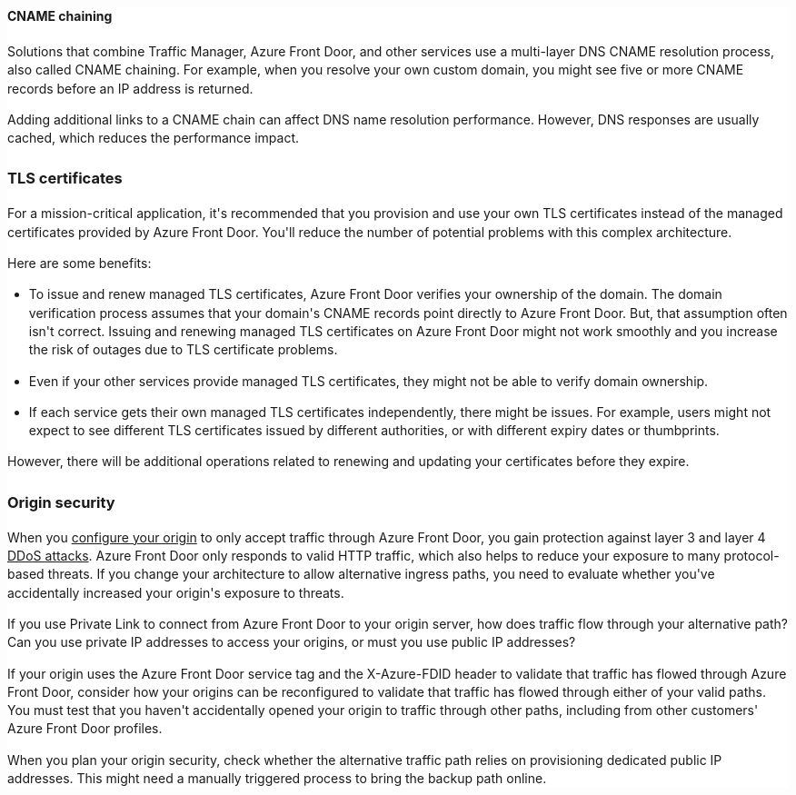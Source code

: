 #### CNAME chaining

Solutions that combine Traffic Manager, Azure Front Door, and other services use a multi-layer DNS CNAME resolution process, also called CNAME chaining. For example, when you resolve your own custom domain, you might see five or more CNAME records before an IP address is returned.

Adding additional links to a CNAME chain can affect DNS name resolution performance. However, DNS responses are usually cached, which reduces the performance impact.

### TLS certificates

For a mission-critical application, it's recommended that you provision and use your own TLS certificates instead of the managed certificates provided by Azure Front Door. You'll reduce the number of potential problems with this complex architecture.

Here are some benefits:

- To issue and renew managed TLS certificates, Azure Front Door verifies your ownership of the domain. The domain verification process assumes that your domain's CNAME records point directly to Azure Front Door. But, that assumption often isn't correct. Issuing and renewing managed TLS certificates on Azure Front Door might not work smoothly and you increase the risk of outages due to TLS certificate problems.

- Even if your other services provide managed TLS certificates, they might not be able to verify domain ownership.

- If each service gets their own managed TLS certificates independently, there might be issues. For example, users might not expect to see different TLS certificates issued by different authorities, or with different expiry dates or thumbprints.

However, there will be additional operations related to renewing and updating your certificates before they expire.

### Origin security

When you [configure your origin](/azure/frontdoor/origin-security) to only accept traffic through Azure Front Door, you gain protection against layer 3 and layer 4 [DDoS attacks](/azure/frontdoor/front-door-ddos). Azure Front Door only responds to valid HTTP traffic, which also helps to reduce your exposure to many protocol-based threats. If you change your architecture to allow alternative ingress paths, you need to evaluate whether you've accidentally increased your origin's exposure to threats.

If you use Private Link to connect from Azure Front Door to your origin server, how does traffic flow through your alternative path? Can you use private IP addresses to access your origins, or must you use public IP addresses?

If your origin uses the Azure Front Door service tag and the X-Azure-FDID header to validate that traffic has flowed through Azure Front Door, consider how your origins can be reconfigured to validate that traffic has flowed through either of your valid paths. You must test that you haven't accidentally opened your origin to traffic through other paths, including from other customers' Azure Front Door profiles.

When you plan your origin security, check whether the alternative traffic path relies on provisioning dedicated public IP addresses. This might need a manually triggered process to bring the backup path online.
